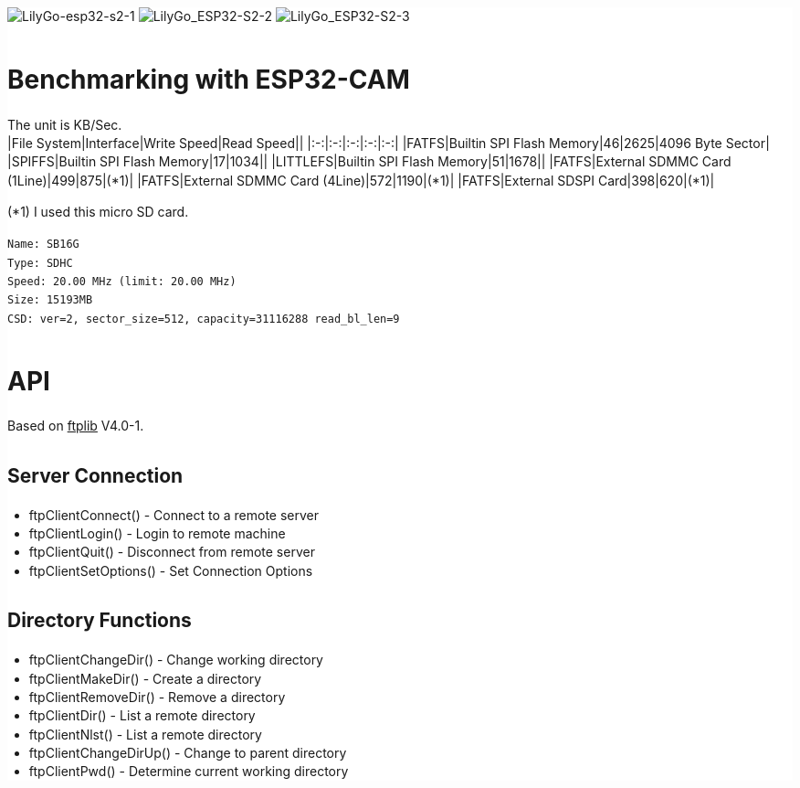 ![LilyGo-esp32-s2-1](https://user-images.githubusercontent.com/6020549/107864770-00f96100-6ea3-11eb-8549-6885ae398111.JPG)
![LilyGo_ESP32-S2-2](https://github.com/user-attachments/assets/69513704-cdd7-47f3-a48a-756524c4b5fb)
![LilyGo_ESP32-S2-3](https://github.com/user-attachments/assets/6d62b8ba-696c-4907-99a2-1fb6cc862efe)


# Benchmarking with ESP32-CAM   
The unit is KB/Sec.   
|File System|Interface|Write Speed|Read Speed||
|:-:|:-:|:-:|:-:|:-:|
|FATFS|Builtin SPI Flash Memory|46|2625|4096 Byte Sector|
|SPIFFS|Builtin SPI Flash Memory|17|1034||
|LITTLEFS|Builtin SPI Flash Memory|51|1678||
|FATFS|External SDMMC Card (1Line)|499|875|(*1)|
|FATFS|External SDMMC Card (4Line)|572|1190|(*1)|
|FATFS|External SDSPI Card|398|620|(*1)|

(*1) I used this micro SD card.   
```
Name: SB16G
Type: SDHC
Speed: 20.00 MHz (limit: 20.00 MHz)
Size: 15193MB
CSD: ver=2, sector_size=512, capacity=31116288 read_bl_len=9
```

# API
Based on [ftplib](https://nbpfaus.net/~pfau/ftplib/ftplib.html) V4.0-1.   

## Server Connection
- ftpClientConnect() - Connect to a remote server
- ftpClientLogin() - Login to remote machine
- ftpClientQuit() - Disconnect from remote server
- ftpClientSetOptions() - Set Connection Options

## Directory Functions
- ftpClientChangeDir() - Change working directory
- ftpClientMakeDir() - Create a directory
- ftpClientRemoveDir() - Remove a directory
- ftpClientDir() - List a remote directory
- ftpClientNlst() - List a remote directory
- ftpClientChangeDirUp() - Change to parent directory
- ftpClientPwd() - Determine current working directory
